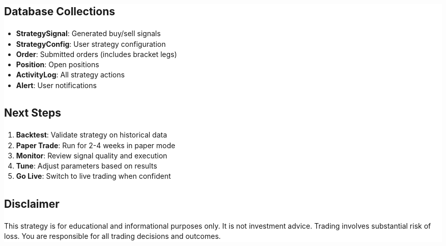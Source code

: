 ## Database Collections

- **StrategySignal**: Generated buy/sell signals
- **StrategyConfig**: User strategy configuration
- **Order**: Submitted orders (includes bracket legs)
- **Position**: Open positions
- **ActivityLog**: All strategy actions
- **Alert**: User notifications

## Next Steps

1. **Backtest**: Validate strategy on historical data
2. **Paper Trade**: Run for 2-4 weeks in paper mode
3. **Monitor**: Review signal quality and execution
4. **Tune**: Adjust parameters based on results
5. **Go Live**: Switch to live trading when confident

## Disclaimer

This strategy is for educational and informational purposes only. It is not investment advice. Trading involves substantial risk of loss. You are responsible for all trading decisions and outcomes.
